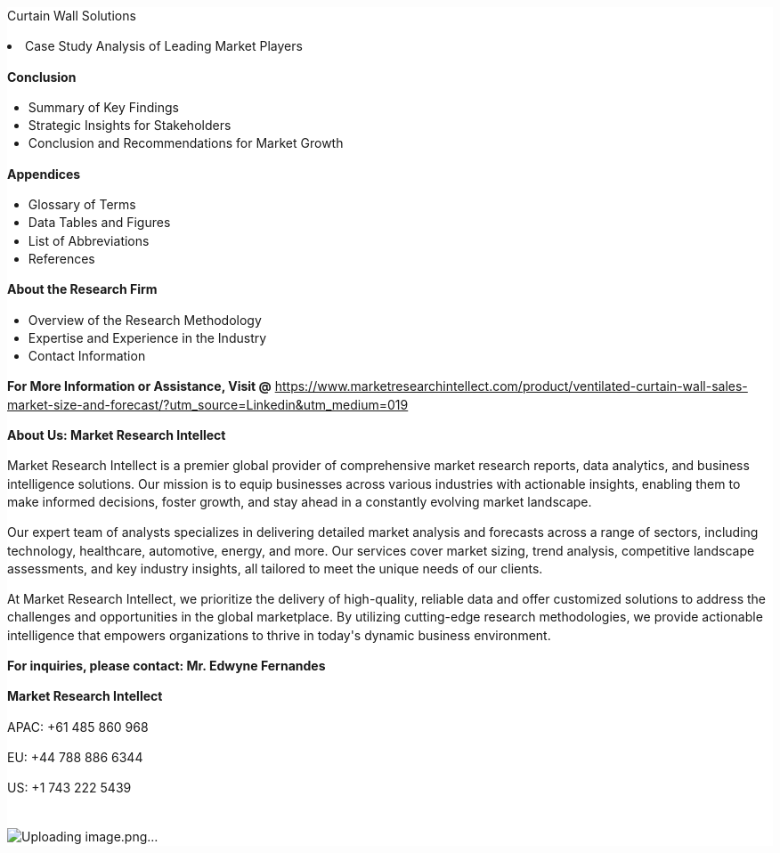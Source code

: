 Curtain Wall  Solutions</li><li>Case Study Analysis of Leading Market Players</li></ul><p><strong>Conclusion</strong></p><ul><li>Summary of Key Findings</li><li>Strategic Insights for Stakeholders</li><li>Conclusion and Recommendations for Market Growth</li></ul><p><strong>Appendices</strong></p><ul><li>Glossary of Terms</li><li>Data Tables and Figures</li><li>List of Abbreviations</li><li>References</li></ul><p><strong>About the Research Firm</strong></p><ul><li>Overview of the Research Methodology</li><li>Expertise and Experience in the Industry</li><li>Contact Information</li></ul></div><div class="article-main__content" data-test-id="publishing-text-block"><p><span class="font-[700]"><strong>For More Information or Assistance, Visit @</strong>&nbsp;<a href="https://www.marketresearchintellect.com/product/ventilated-curtain-wall-sales-market-size-and-forecast/?utm_source=Linkedin&utm_medium=019">https://www.marketresearchintellect.com/product/ventilated-curtain-wall-sales-market-size-and-forecast/?utm_source=Linkedin&utm_medium=019</a></span></p><p><strong>About Us: Market Research Intellect</strong></p><p>Market Research Intellect is a premier global provider of comprehensive market research reports, data analytics, and business intelligence solutions. Our mission is to equip businesses across various industries with actionable insights, enabling them to make informed decisions, foster growth, and stay ahead in a constantly evolving market landscape.</p><p>Our expert team of analysts specializes in delivering detailed market analysis and forecasts across a range of sectors, including technology, healthcare, automotive, energy, and more. Our services cover market sizing, trend analysis, competitive landscape assessments, and key industry insights, all tailored to meet the unique needs of our clients.</p><p>At Market Research Intellect, we prioritize the delivery of high-quality, reliable data and offer customized solutions to address the challenges and opportunities in the global marketplace. By utilizing cutting-edge research methodologies, we provide actionable intelligence that empowers organizations to thrive in today's dynamic business environment.</p><p><strong>For inquiries, please contact: Mr. Edwyne Fernandes</strong></p><p><strong>Market Research Intellect</strong></p><p>APAC: +61 485 860 968</p><p>EU: +44 788 886 6344</p><p>US: +1 743 222 5439</p></div><div class="article-main__content" data-test-id="publishing-text-block">&nbsp;</div>
![Uploading image.png…]()

